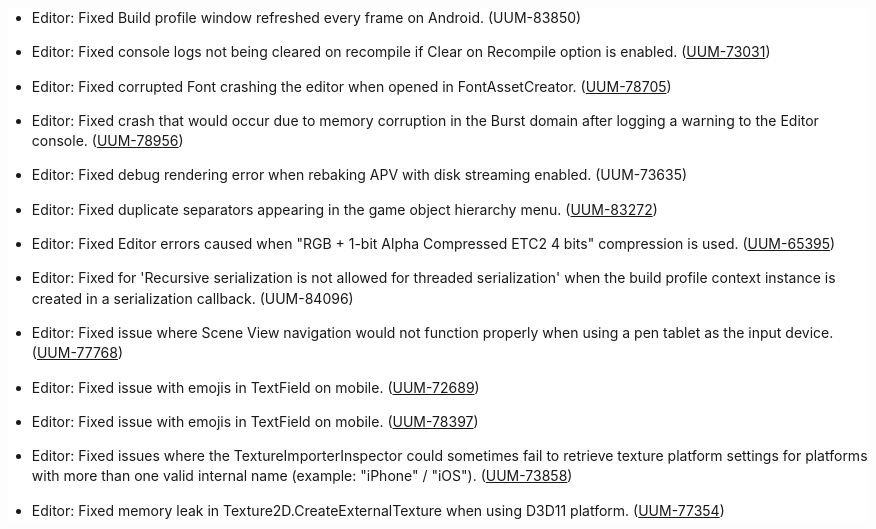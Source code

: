 - Editor: Fixed Build profile window refreshed every frame on Android.
    (UUM-83850)

- Editor: Fixed console logs not being cleared on recompile if Clear on Recompile option is enabled.
    ([UUM-73031](https://issuetracker.unity3d.com/issues/the-console-window-is-not-cleared-when-scripts-are-recompiled-and-the-clear-on-recompile-option-is-enabled))

- Editor: Fixed corrupted Font crashing the editor when opened in FontAssetCreator.
    ([UUM-78705](https://issuetracker.unity3d.com/issues/crash-on-textcore-fontengine-getfontfaces-slash-errors-are-thrown-when-reopening-the-font-asset-creator-when-a-specific-font-is-selected-as-the-source-font))

- Editor: Fixed crash that would occur due to memory corruption in the Burst domain after logging a warning to the Editor console.
    ([UUM-78956](https://issuetracker.unity3d.com/issues/crash-on-unload-thread-main-when-reloading-scripts-after-switching-to-debug-mode))

- Editor: Fixed debug rendering error when rebaking APV with disk streaming enabled.
    (UUM-73635)

- Editor: Fixed duplicate separators appearing in the game object hierarchy menu.
    ([UUM-83272](https://issuetracker.unity3d.com/issues/two-separators-in-hierarchy-light-context-menu))

- Editor: Fixed Editor errors caused when "RGB + 1-bit Alpha Compressed ETC2 4 bits" compression is used.
    ([UUM-65395](https://issuetracker.unity3d.com/issues/editor-crashes-on-libetc-init-when-changing-webgl-texture-format-to-rgb-plus-1-bit-alpha-compressed-etc2-4-bits))

- Editor: Fixed for 'Recursive serialization is not allowed for threaded serialization' when the build profile context instance is created in a serialization callback.
    (UUM-84096)

- Editor: Fixed issue where Scene View navigation would not function properly when using a pen tablet as the input device.
    ([UUM-77768](https://issuetracker.unity3d.com/issues/macos-scene-view-is-not-rotating-when-pressing-the-binded-rmb-button-on-a-drawing-tablet-and-moving-the-drawing-pen))

- Editor: Fixed issue with emojis in TextField on mobile.
    ([UUM-72689](https://issuetracker.unity3d.com/issues/android-writing-text-or-adding-more-emojis-after-an-emoji-in-the-inputfield-causes-the-first-emoji-to-disappear-and-be-changed-to-two-question-marks-when-hide-mobile-input-is-enabled-on-some-android-devices))

- Editor: Fixed issue with emojis in TextField on mobile.
    ([UUM-78397](https://issuetracker.unity3d.com/issues/ios-crash-on-libsystem-platform-dot-dylib-platform-strlen-when-hide-mobile-input-is-toggled-and-inputting-emoji-characters))

- Editor: Fixed issues where the TextureImporterInspector could sometimes fail to retrieve texture platform settings for platforms with more than one valid internal name \(example: "iPhone" / "iOS"\).
    ([UUM-73858](https://issuetracker.unity3d.com/issues/errors-are-thrown-when-selecting-a-sprite-with-a-custom-default-textureimporter-preset))

- Editor: Fixed memory leak in Texture2D.CreateExternalTexture when using D3D11 platform.
    ([UUM-77354](https://issuetracker.unity3d.com/issues/memory-leak-in-texture2d-dot-createexternaltexture-when-using-d3d11-platform))
